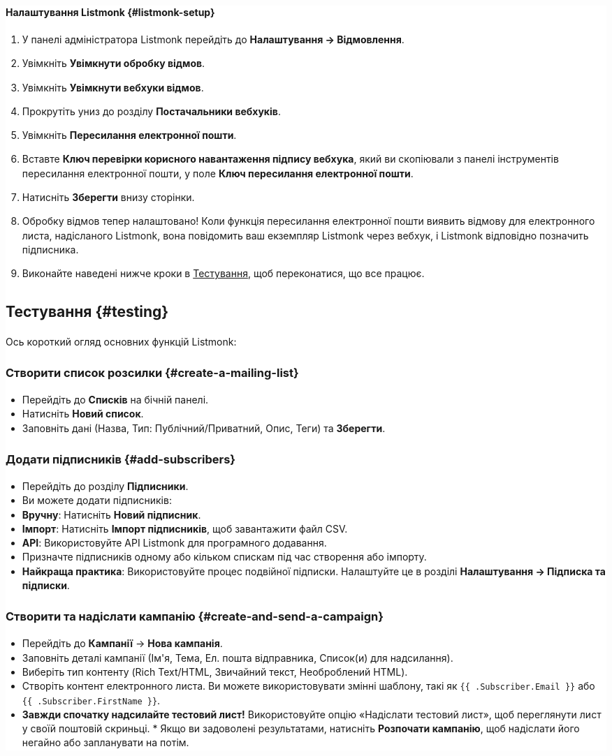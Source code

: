 #### Налаштування Listmonk {#listmonk-setup}

1. У панелі адміністратора Listmonk перейдіть до **Налаштування -> Відмовлення**.

2. Увімкніть **Увімкнути обробку відмов**.

3. Увімкніть **Увімкнути вебхуки відмов**.

4. Прокрутіть униз до розділу **Постачальники вебхуків**.

5. Увімкніть **Пересилання електронної пошти**.

6. Вставте **Ключ перевірки корисного навантаження підпису вебхука**, який ви скопіювали з панелі інструментів пересилання електронної пошти, у поле **Ключ пересилання електронної пошти**.

7. Натисніть **Зберегти** внизу сторінки.

8. Обробку відмов тепер налаштовано! Коли функція пересилання електронної пошти виявить відмову для електронного листа, надісланого Listmonk, вона повідомить ваш екземпляр Listmonk через вебхук, і Listmonk відповідно позначить підписника.

9. Виконайте наведені нижче кроки в [Тестування](#testing), щоб переконатися, що все працює.

## Тестування {#testing}

Ось короткий огляд основних функцій Listmonk:

### Створити список розсилки {#create-a-mailing-list}

* Перейдіть до **Списків** на бічній панелі.
* Натисніть **Новий список**.
* Заповніть дані (Назва, Тип: Публічний/Приватний, Опис, Теги) та **Зберегти**.

### Додати підписників {#add-subscribers}

* Перейдіть до розділу **Підписники**.
* Ви можете додати підписників:
* **Вручну**: Натисніть **Новий підписник**.
* **Імпорт**: Натисніть **Імпорт підписників**, щоб завантажити файл CSV.
* **API**: Використовуйте API Listmonk для програмного додавання.
* Призначте підписників одному або кільком спискам під час створення або імпорту.
* **Найкраща практика**: Використовуйте процес подвійної підписки. Налаштуйте це в розділі **Налаштування -> Підписка та підписки**.

### Створити та надіслати кампанію {#create-and-send-a-campaign}

* Перейдіть до **Кампанії** -> **Нова кампанія**.
* Заповніть деталі кампанії (Ім'я, Тема, Ел. пошта відправника, Список(и) для надсилання).
* Виберіть тип контенту (Rich Text/HTML, Звичайний текст, Необроблений HTML).
* Створіть контент електронного листа. Ви можете використовувати змінні шаблону, такі як `{{ .Subscriber.Email }}` або `{{ .Subscriber.FirstName }}`.
* **Завжди спочатку надсилайте тестовий лист!** Використовуйте опцію «Надіслати тестовий лист», щоб переглянути лист у своїй поштовій скриньці. * Якщо ви задоволені результатами, натисніть **Розпочати кампанію**, щоб надіслати його негайно або запланувати на потім.
